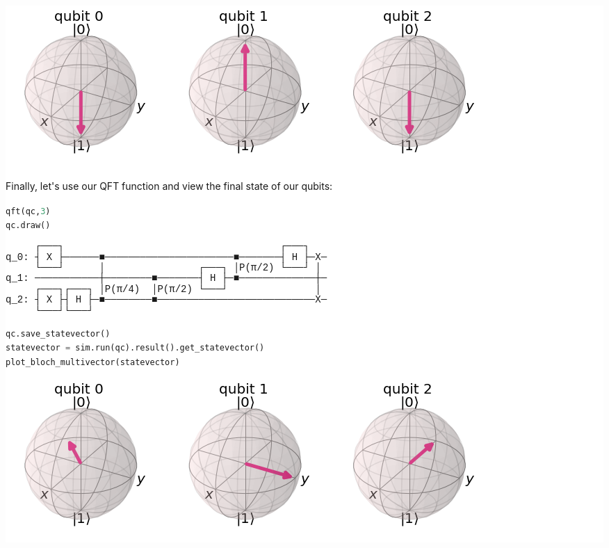 


    
![png](quantum-fourier-transform_files/quantum-fourier-transform_45_0.png)
    



Finally, let's use our QFT function and view the final state of our qubits:


```python
qft(qc,3)
qc.draw()
```




<pre style="word-wrap: normal;white-space: pre;background: #fff0;line-height: 1.1;font-family: &quot;Courier New&quot;,Courier,monospace">     ┌───┐                                     ┌───┐   
q_0: ┤ X ├──────■──────────────────────■───────┤ H ├─X─
     └───┘      │                ┌───┐ │P(π/2) └───┘ │ 
q_1: ───────────┼────────■───────┤ H ├─■─────────────┼─
     ┌───┐┌───┐ │P(π/4)  │P(π/2) └───┘               │ 
q_2: ┤ X ├┤ H ├─■────────■───────────────────────────X─
     └───┘└───┘                                        </pre>




```python
qc.save_statevector()
statevector = sim.run(qc).result().get_statevector()
plot_bloch_multivector(statevector)
```




    
![png](quantum-fourier-transform_files/quantum-fourier-transform_48_0.png)
    
